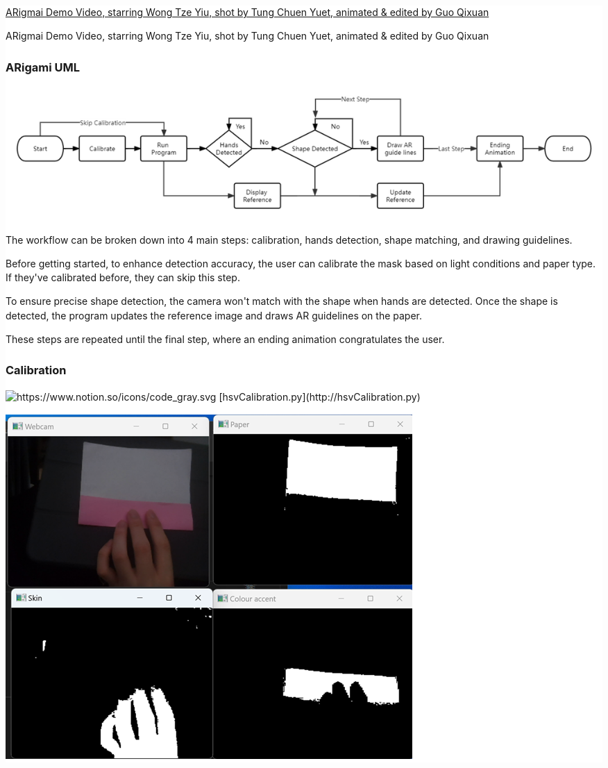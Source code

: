 [ARigmai Demo Video, starring Wong Tze Yiu, shot by Tung Chuen Yuet, animated & edited by Guo Qixuan](https://drive.google.com/file/d/1MwtI0DgjBHJ_tUs7AdrR4kgzBAGaKlwm/view)

ARigmai Demo Video, starring Wong Tze Yiu, shot by Tung Chuen Yuet, animated & edited by Guo Qixuan

### ARigami UML

![Untitled](Project%203%20-%20ARigami%20(1)%2024e9026edf82449ea3c7f21529e1a56b/Untitled%201.png)

The workflow can be broken down into 4 main steps: calibration, hands detection, shape matching, and drawing guidelines.

Before getting started, to enhance detection accuracy, the user can calibrate the mask based on light conditions and paper type. If they've calibrated before, they can skip this step.

To ensure precise shape detection, the camera won't match with the shape when hands are detected. Once the shape is detected, the program updates the reference image and draws AR guidelines on the paper.

These steps are repeated until the final step, where an ending animation congratulates the user.

### Calibration

<aside>
<img src="https://www.notion.so/icons/code_gray.svg" alt="https://www.notion.so/icons/code_gray.svg" width="40px" /> [hsvCalibration.py](http://hsvCalibration.py)

</aside>

![Untitled](Project%203%20-%20ARigami%20(1)%2024e9026edf82449ea3c7f21529e1a56b/Untitled%202.png)
